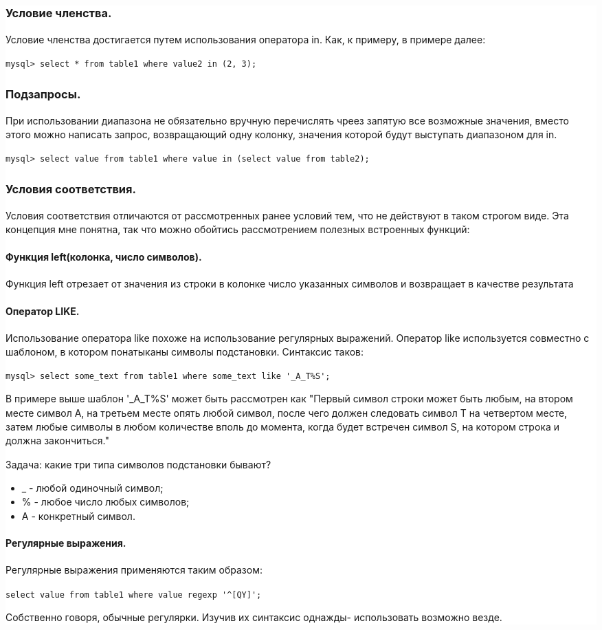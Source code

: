 ### Условие членства.
Условие членства достигается путем использования оператора in. Как, к примеру, в
примере далее:

```
mysql> select * from table1 where value2 in (2, 3);
```

### Подзапросы.
При использовании диапазона не обязательно вручную перечислять чреез запятую все
возможные значения, вместо этого можно написать запрос, возвращающий одну
колонку, значения которой будут выступать диапазоном для in.

```
mysql> select value from table1 where value in (select value from table2);
```

### Условия соответствия.
Условия соответствия отличаются от рассмотренных ранее условий тем, что не
действуют в таком строгом виде. Эта концепция мне понятна, так что можно
обойтись рассмотрением полезных встроенных функций:

#### Функция left(колонка, число символов).
Функция left отрезает от значения из строки в колонке число указанных символов и
возвращает в качестве результата

#### Оператор LIKE.
Использование оператора like похоже на использование регулярных выражений.
Оператор like используется совместно с шаблоном, в котором понатыканы символы
подстановки. Синтаксис таков:

```
mysql> select some_text from table1 where some_text like '_A_T%S';
```

В примере выше шаблон '_A_T%S' может быть рассмотрен как "Первый символ строки
может быть любым, на втором месте символ A, на третьем месте опять любой символ,
после чего должен следовать символ T на четвертом месте, затем любые символы в
любом количестве вполь до момента, когда будет встречен символ S, на котором
строка и должна закончиться."

Задача: какие три типа символов подстановки бывают?
* _ - любой одиночный символ;
* % - любое число любых символов;
* A - конкретный символ.

#### Регулярные выражения.
Регулярные выражения применяются таким образом:

```
select value from table1 where value regexp '^[QY]';
```

Собственно говоря, обычные регулярки. Изучив их синтаксис однажды- использовать
возможно везде.
